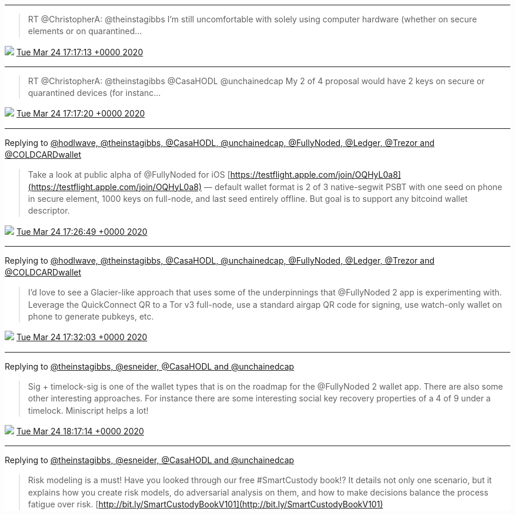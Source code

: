 ----

> RT @ChristopherA: @theinstagibbs I’m still uncomfortable with solely using computer hardware (whether on secure elements or on quarantined…

<img src="{{ site.url }}{{ site.baseurl }}/assets/images/media/tweet.ico" width="30" /> [Tue Mar 24 17:17:13 +0000 2020](https://twitter.com/ChristopherA/status/1242500729966743552)

----

> RT @ChristopherA: @theinstagibbs @CasaHODL @unchainedcap My 2 of 4 proposal would have 2 keys on secure or quarantined devices (for instanc…

<img src="{{ site.url }}{{ site.baseurl }}/assets/images/media/tweet.ico" width="30" /> [Tue Mar 24 17:17:20 +0000 2020](https://twitter.com/ChristopherA/status/1242500759129751552)

----

Replying to [@hodlwave, @theinstagibbs, @CasaHODL, @unchainedcap, @FullyNoded, @Ledger, @Trezor and @COLDCARDwallet](https://twitter.com/@hodlwave/status/1242501630576205825)

> Take a look at public alpha of @FullyNoded for iOS [https://testflight.apple.com/join/OQHyL0a8](https://testflight.apple.com/join/OQHyL0a8) — default wallet format is 2 of 3 native-segwit PSBT with one seed on phone in secure element, 1000 keys on full-node, and last seed entirely offline. But goal is to support any bitcoind wallet descriptor.

<img src="{{ site.url }}{{ site.baseurl }}/assets/images/media/tweet.ico" width="30" /> [Tue Mar 24 17:26:49 +0000 2020](https://twitter.com/ChristopherA/status/1242503147689406466)

----

Replying to [@hodlwave, @theinstagibbs, @CasaHODL, @unchainedcap, @FullyNoded, @Ledger, @Trezor and @COLDCARDwallet](https://twitter.com/ChristopherA/status/1242503147689406466)

> I’d love to see a Glacier-like approach that uses some of the underpinnings that @FullyNoded 2 app is experimenting with. Leverage the QuickConnect QR to a Tor v3 full-node, use a standard airgap QR code for signing, use watch-only wallet on phone to generate pubkeys, etc.

<img src="{{ site.url }}{{ site.baseurl }}/assets/images/media/tweet.ico" width="30" /> [Tue Mar 24 17:32:03 +0000 2020](https://twitter.com/ChristopherA/status/1242504462440083456)

----

Replying to [@theinstagibbs, @esneider, @CasaHODL and @unchainedcap](https://twitter.com/theinstagibbs/status/1242511110772850693)

> Sig + timelock-sig is one of the wallet types that is on the roadmap for the @FullyNoded 2 wallet app. There are also some other interesting approaches. For instance there are some interesting social key recovery properties of a 4 of 9 under a timelock. Miniscript helps a lot!

<img src="{{ site.url }}{{ site.baseurl }}/assets/images/media/tweet.ico" width="30" /> [Tue Mar 24 18:17:14 +0000 2020](https://twitter.com/ChristopherA/status/1242515836645961728)

----

Replying to [@theinstagibbs, @esneider, @CasaHODL and @unchainedcap](https://twitter.com/theinstagibbs/status/1242509981695520771)

> Risk modeling is a must! Have you looked through our free #SmartCustody book!? It details not only one scenario, but it explains how you create risk models, do adversarial analysis on them, and how to make decisions balance the process fatigue over risk. [http://bit.ly/SmartCustodyBookV101](http://bit.ly/SmartCustodyBookV101)
